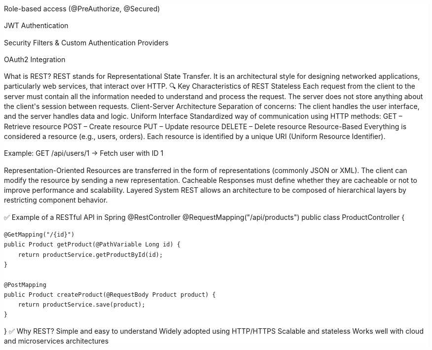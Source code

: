 Role-based access (@PreAuthorize, @Secured)

JWT Authentication

Security Filters & Custom Authentication Providers

OAuth2 Integration

What is REST?
REST stands for Representational State Transfer. It is an architectural style for designing networked applications, particularly web services, that interact over HTTP.
🔍 Key Characteristics of REST
Stateless
Each request from the client to the server must contain all the information needed to understand and process the request.
The server does not store anything about the client's session between requests.
Client-Server Architecture
Separation of concerns: The client handles the user interface, and the server handles data and logic.
Uniform Interface
Standardized way of communication using HTTP methods:
GET – Retrieve resource
POST – Create resource
PUT – Update resource
DELETE – Delete resource
Resource-Based
Everything is considered a resource (e.g., users, orders).
Each resource is identified by a unique URI (Uniform Resource Identifier).

Example:
GET /api/users/1 → Fetch user with ID 1

Representation-Oriented
Resources are transferred in the form of representations (commonly JSON or XML).
The client can modify the resource by sending a new representation.
Cacheable
Responses must define whether they are cacheable or not to improve performance and scalability.
Layered System
REST allows an architecture to be composed of hierarchical layers by restricting component behavior.

✅ Example of a RESTful API in Spring
@RestController
@RequestMapping("/api/products")
public class ProductController {

    @GetMapping("/{id}")
    public Product getProduct(@PathVariable Long id) {
        return productService.getProductById(id);
    }

    @PostMapping
    public Product createProduct(@RequestBody Product product) {
        return productService.save(product);
    }
}
✅ Why REST?
Simple and easy to understand
Widely adopted using HTTP/HTTPS
Scalable and stateless
Works well with cloud and microservices architectures
